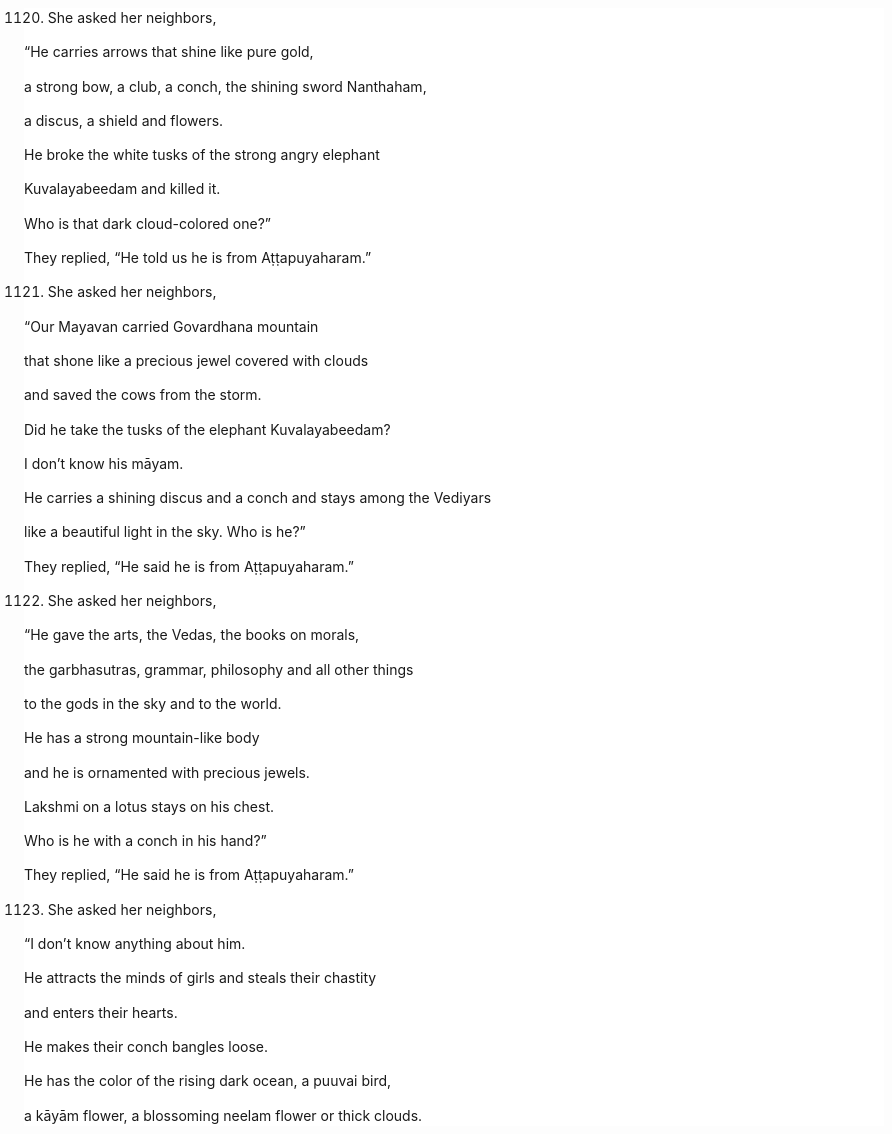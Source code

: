 1120. She asked her neighbors,  

“He carries arrows that shine like pure gold,  

a strong bow, a club, a conch, the shining sword Nanthaham,  

a discus, a shield and flowers.  

He broke the white tusks of the strong angry elephant  

Kuvalayabeedam and killed it.  

Who is that dark cloud-colored one?”  

They replied, “He told us he is from Aṭṭapuyaharam.”  

1121. She asked her neighbors,  

“Our Mayavan carried Govardhana mountain  

that shone like a precious jewel covered with clouds  

and saved the cows from the storm.  

Did he take the tusks of the elephant Kuvalayabeedam?  

I don’t know his māyam.  

He carries a shining discus and a conch and stays among the Vediyars  

like a beautiful light in the sky. Who is he?”  

They replied, “He said he is from Aṭṭapuyaharam.”  

1122. She asked her neighbors,  

“He gave the arts, the Vedas, the books on morals,  

the garbhasutras, grammar, philosophy and all other things  

to the gods in the sky and to the world.  

He has a strong mountain-like body  

and he is ornamented with precious jewels.  

Lakshmi on a lotus stays on his chest.  

Who is he with a conch in his hand?”  

They replied, “He said he is from Aṭṭapuyaharam.”  

1123. She asked her neighbors,  

“I don’t know anything about him.  

He attracts the minds of girls and steals their chastity  

and enters their hearts.  

He makes their conch bangles loose.  

He has the color of the rising dark ocean, a puuvai bird,  

a kāyām flower, a blossoming neelam flower or thick clouds.  

